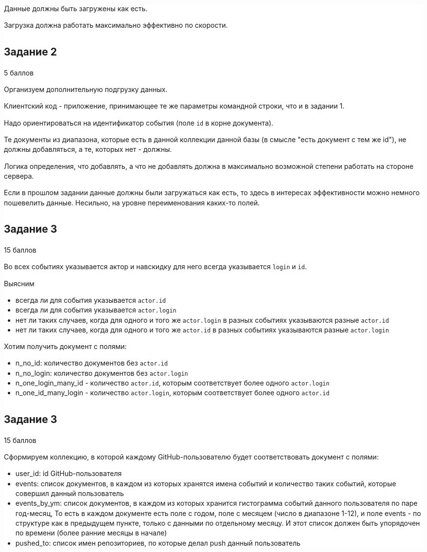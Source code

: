 Данные должны быть загружены как есть.

Загрузка должна работать максимально эффективно по скорости.

## Задание 2

5 баллов

Организуем дополнительную подгрузку данных.

Клиентский код - приложение, принимающее те же параметры командной строки, что и в задании 1.

Надо ориентироваться на идентификатор события (поле `id` в корне документа).

Те документы из диапазона, которые есть в данной коллекции данной базы (в смысле "есть документ с тем же id"), не должны
добавляться, а те, которых нет - должны.

Логика определения, что добавлять, а что не добавлять должна в максимально возможной степени работать на стороне сервера.

Если в прошлом задании данные должны были загружаться как есть, то здесь в интересах эффективности можно немного пошевелить
данные. Несильно, на уровне переименования каких-то полей.

## Задание 3

15 баллов

Во всех событиях указывается актор и навскидку для него всегда указывается `login` и `id`.

Выясним
-  всегда ли для события указывается `actor.id`
-  всегда ли для события указывается `actor.login`
-  нет ли таких случаев, когда для одного и того же `actor.login` в разных событиях указываются разные `actor.id`
-  нет ли таких случаев, когда для одного и того же `actor.id` в разных событиях указываются разные `actor.login`

Хотим получить документ с полями:
- n_no_id: количество документов без `actor.id`
- n_no_login: количество документов без `actor.login`
- n_one_login_many_id - количество `actor.id`, которым соответствует более одного `actor.login`
- n_one_id_many_login - количество `actor.login`, которым соответствует более одного `actor.id`


## Задание 3

15 баллов

Сформируем коллекцию, в которой каждому GitHub-пользователю будет соответствовать документ с полями:

- user_id: id GitHub-пользователя
- events: список документов, в каждом из которых хранятся имена событий и количество таких событий, которые совершил
  данный пользователь
- events_by_ym: список документов, в каждом из которых хранится гистограмма событий данного пользователя по паре год-месяц,
  То есть в каждом документе есть поле с годом, поле с месяцем (число в диапазоне 1-12), и поле events - по структуре как в предыдущем пункте, только с данными по отдельному месяцу. И этот список должен быть упорядочен по времени (более ранние месяцы в начале)
- pushed_to: список имен репозиториев, по которые делал push данный пользователь
